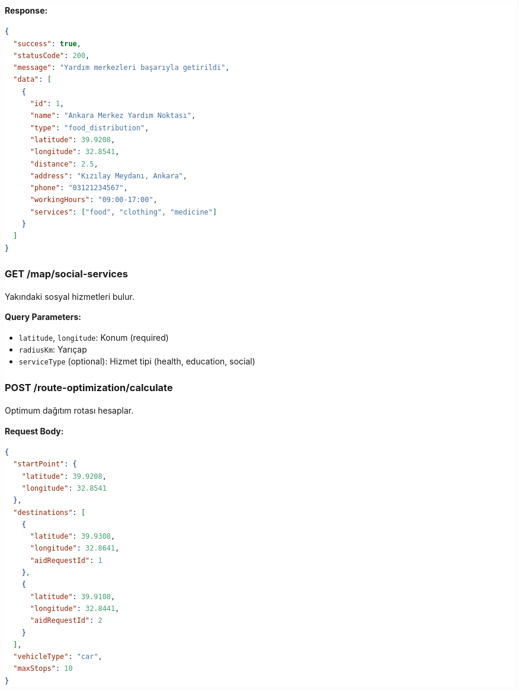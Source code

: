 **Response:**
```json
{
  "success": true,
  "statusCode": 200,
  "message": "Yardım merkezleri başarıyla getirildi",
  "data": [
    {
      "id": 1,
      "name": "Ankara Merkez Yardım Noktası",
      "type": "food_distribution",
      "latitude": 39.9208,
      "longitude": 32.8541,
      "distance": 2.5,
      "address": "Kızılay Meydanı, Ankara",
      "phone": "03121234567",
      "workingHours": "09:00-17:00",
      "services": ["food", "clothing", "medicine"]
    }
  ]
}
```

### GET /map/social-services
Yakındaki sosyal hizmetleri bulur.

**Query Parameters:**
- `latitude`, `longitude`: Konum (required)
- `radiusKm`: Yarıçap
- `serviceType` (optional): Hizmet tipi (health, education, social)

### POST /route-optimization/calculate
Optimum dağıtım rotası hesaplar.

**Request Body:**
```json
{
  "startPoint": {
    "latitude": 39.9208,
    "longitude": 32.8541
  },
  "destinations": [
    {
      "latitude": 39.9308,
      "longitude": 32.8641,
      "aidRequestId": 1
    },
    {
      "latitude": 39.9108,
      "longitude": 32.8441,
      "aidRequestId": 2
    }
  ],
  "vehicleType": "car",
  "maxStops": 10
}
```
